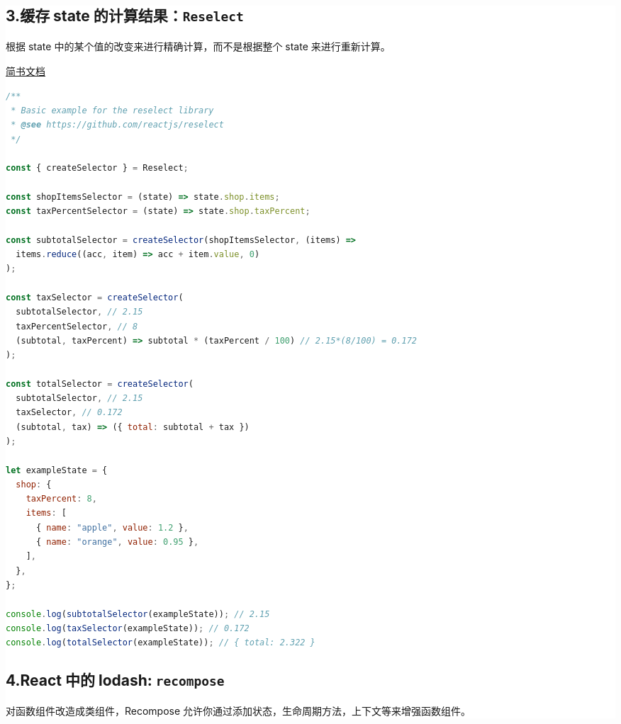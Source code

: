 ## 3.缓存 state 的计算结果：`Reselect`

根据 state 中的某个值的改变来进行精确计算，而不是根据整个 state 来进行重新计算。

[简书文档](https://www.jianshu.com/p/6e38c66366cd)

```js
/**
 * Basic example for the reselect library
 * @see https://github.com/reactjs/reselect
 */

const { createSelector } = Reselect;

const shopItemsSelector = (state) => state.shop.items;
const taxPercentSelector = (state) => state.shop.taxPercent;

const subtotalSelector = createSelector(shopItemsSelector, (items) =>
  items.reduce((acc, item) => acc + item.value, 0)
);

const taxSelector = createSelector(
  subtotalSelector, // 2.15
  taxPercentSelector, // 8
  (subtotal, taxPercent) => subtotal * (taxPercent / 100) // 2.15*(8/100) = 0.172
);

const totalSelector = createSelector(
  subtotalSelector, // 2.15
  taxSelector, // 0.172
  (subtotal, tax) => ({ total: subtotal + tax })
);

let exampleState = {
  shop: {
    taxPercent: 8,
    items: [
      { name: "apple", value: 1.2 },
      { name: "orange", value: 0.95 },
    ],
  },
};

console.log(subtotalSelector(exampleState)); // 2.15
console.log(taxSelector(exampleState)); // 0.172
console.log(totalSelector(exampleState)); // { total: 2.322 }
```

## 4.React 中的 lodash: `recompose`

对函数组件改造成类组件，Recompose 允许你通过添加状态，生命周期方法，上下文等来增强函数组件。
